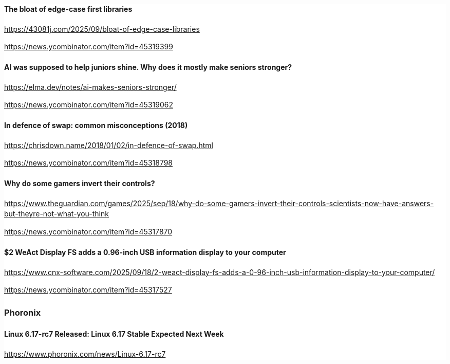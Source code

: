 #### The bloat of edge-case first libraries

<span style="color: blue!80!green"><https://43081j.com/2025/09/bloat-of-edge-case-libraries></span>

<span style="color: black!50"><https://news.ycombinator.com/item?id=45319399></span>

</div>

<div class="minipage">

#### AI was supposed to help juniors shine. Why does it mostly make seniors stronger?

<span style="color: blue!80!green"><https://elma.dev/notes/ai-makes-seniors-stronger/></span>

<span style="color: black!50"><https://news.ycombinator.com/item?id=45319062></span>

</div>

<div class="minipage">

#### In defence of swap: common misconceptions (2018)

<span style="color: blue!80!green"><https://chrisdown.name/2018/01/02/in-defence-of-swap.html></span>

<span style="color: black!50"><https://news.ycombinator.com/item?id=45318798></span>

</div>

<div class="minipage">

#### Why do some gamers invert their controls?

<span style="color: blue!80!green"><https://www.theguardian.com/games/2025/sep/18/why-do-some-gamers-invert-their-controls-scientists-now-have-answers-but-theyre-not-what-you-think></span>

<span style="color: black!50"><https://news.ycombinator.com/item?id=45317870></span>

</div>

<div class="minipage">

#### \$2 WeAct Display FS adds a 0.96-inch USB information display to your computer

<span style="color: blue!80!green"><https://www.cnx-software.com/2025/09/18/2-weact-display-fs-adds-a-0-96-inch-usb-information-display-to-your-computer/></span>

<span style="color: black!50"><https://news.ycombinator.com/item?id=45317527></span>

</div>

### Phoronix

#### Linux 6.17-rc7 Released: Linux 6.17 Stable Expected Next Week

<span style="color: blue!80!green"><https://www.phoronix.com/news/Linux-6.17-rc7></span>
